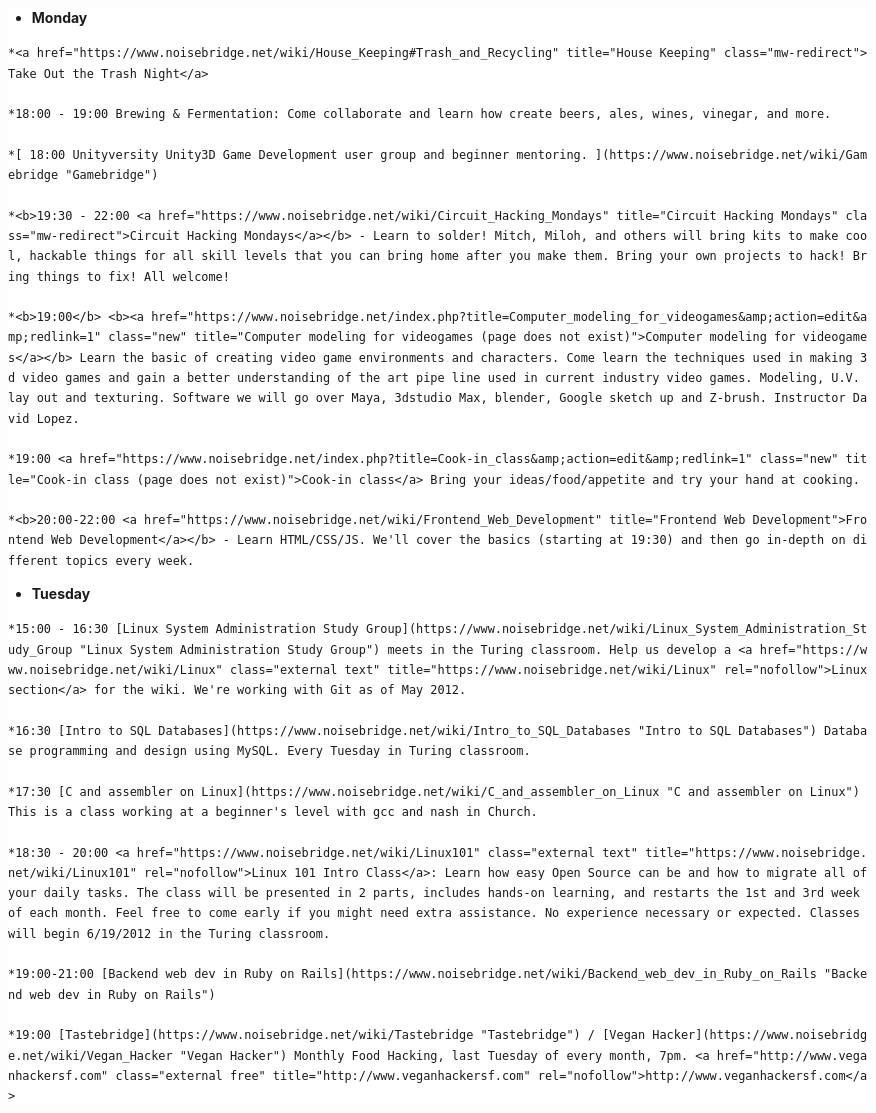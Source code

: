 *    <b>Monday</b>
    
    *<a href="https://www.noisebridge.net/wiki/House_Keeping#Trash_and_Recycling" title="House Keeping" class="mw-redirect">Take Out the Trash Night</a> 
    
    *18:00 - 19:00 Brewing & Fermentation: Come collaborate and learn how create beers, ales, wines, vinegar, and more. 
    
    *[ 18:00 Unityversity Unity3D Game Development user group and beginner mentoring. ](https://www.noisebridge.net/wiki/Gamebridge "Gamebridge") 
    
    *<b>19:30 - 22:00 <a href="https://www.noisebridge.net/wiki/Circuit_Hacking_Mondays" title="Circuit Hacking Mondays" class="mw-redirect">Circuit Hacking Mondays</a></b> - Learn to solder! Mitch, Miloh, and others will bring kits to make cool, hackable things for all skill levels that you can bring home after you make them. Bring your own projects to hack! Bring things to fix! All welcome! 
    
    *<b>19:00</b> <b><a href="https://www.noisebridge.net/index.php?title=Computer_modeling_for_videogames&amp;action=edit&amp;redlink=1" class="new" title="Computer modeling for videogames (page does not exist)">Computer modeling for videogames</a></b> Learn the basic of creating video game environments and characters. Come learn the techniques used in making 3d video games and gain a better understanding of the art pipe line used in current industry video games. Modeling, U.V. lay out and texturing. Software we will go over Maya, 3dstudio Max, blender, Google sketch up and Z-brush. Instructor David Lopez. 
    
    *19:00 <a href="https://www.noisebridge.net/index.php?title=Cook-in_class&amp;action=edit&amp;redlink=1" class="new" title="Cook-in class (page does not exist)">Cook-in class</a> Bring your ideas/food/appetite and try your hand at cooking. 
    
    *<b>20:00-22:00 <a href="https://www.noisebridge.net/wiki/Frontend_Web_Development" title="Frontend Web Development">Frontend Web Development</a></b> - Learn HTML/CSS/JS. We'll cover the basics (starting at 19:30) and then go in-depth on different topics every week.

*    <b>Tuesday</b>
    
    *15:00 - 16:30 [Linux System Administration Study Group](https://www.noisebridge.net/wiki/Linux_System_Administration_Study_Group "Linux System Administration Study Group") meets in the Turing classroom. Help us develop a <a href="https://www.noisebridge.net/wiki/Linux" class="external text" title="https://www.noisebridge.net/wiki/Linux" rel="nofollow">Linux section</a> for the wiki. We're working with Git as of May 2012. 
    
    *16:30 [Intro to SQL Databases](https://www.noisebridge.net/wiki/Intro_to_SQL_Databases "Intro to SQL Databases") Database programming and design using MySQL. Every Tuesday in Turing classroom. 
    
    *17:30 [C and assembler on Linux](https://www.noisebridge.net/wiki/C_and_assembler_on_Linux "C and assembler on Linux") This is a class working at a beginner's level with gcc and nash in Church. 
    
    *18:30 - 20:00 <a href="https://www.noisebridge.net/wiki/Linux101" class="external text" title="https://www.noisebridge.net/wiki/Linux101" rel="nofollow">Linux 101 Intro Class</a>: Learn how easy Open Source can be and how to migrate all of your daily tasks. The class will be presented in 2 parts, includes hands-on learning, and restarts the 1st and 3rd week of each month. Feel free to come early if you might need extra assistance. No experience necessary or expected. Classes will begin 6/19/2012 in the Turing classroom. 
    
    *19:00-21:00 [Backend web dev in Ruby on Rails](https://www.noisebridge.net/wiki/Backend_web_dev_in_Ruby_on_Rails "Backend web dev in Ruby on Rails") 
    
    *19:00 [Tastebridge](https://www.noisebridge.net/wiki/Tastebridge "Tastebridge") / [Vegan Hacker](https://www.noisebridge.net/wiki/Vegan_Hacker "Vegan Hacker") Monthly Food Hacking, last Tuesday of every month, 7pm. <a href="http://www.veganhackersf.com" class="external free" title="http://www.veganhackersf.com" rel="nofollow">http://www.veganhackersf.com</a> 
    
